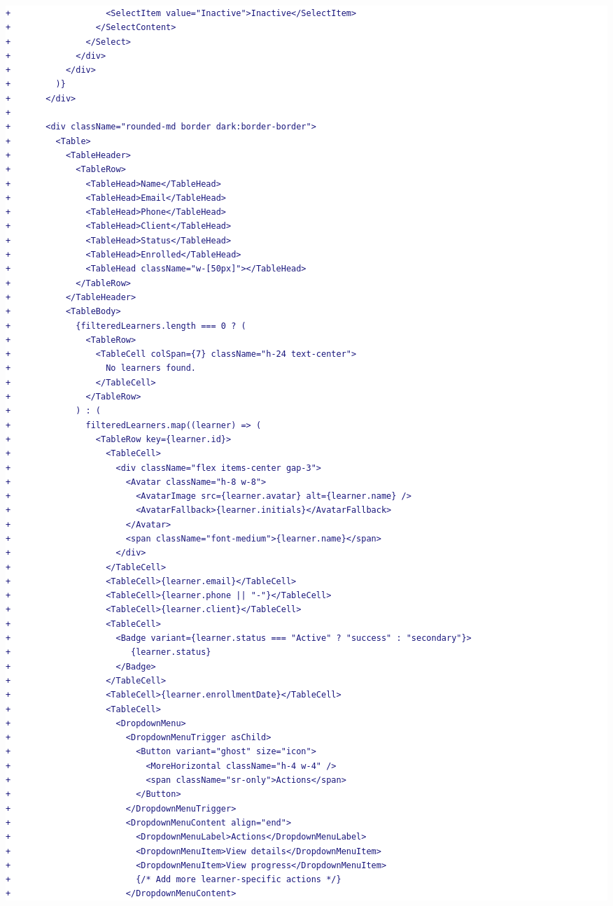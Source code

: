 ```diff
+                   <SelectItem value="Inactive">Inactive</SelectItem>
+                 </SelectContent>
+               </Select>
+             </div>
+           </div>
+         )}
+       </div>
+ 
+       <div className="rounded-md border dark:border-border">
+         <Table>
+           <TableHeader>
+             <TableRow>
+               <TableHead>Name</TableHead>
+               <TableHead>Email</TableHead>
+               <TableHead>Phone</TableHead>
+               <TableHead>Client</TableHead>
+               <TableHead>Status</TableHead>
+               <TableHead>Enrolled</TableHead>
+               <TableHead className="w-[50px]"></TableHead>
+             </TableRow>
+           </TableHeader>
+           <TableBody>
+             {filteredLearners.length === 0 ? (
+               <TableRow>
+                 <TableCell colSpan={7} className="h-24 text-center">
+                   No learners found.
+                 </TableCell>
+               </TableRow>
+             ) : (
+               filteredLearners.map((learner) => (
+                 <TableRow key={learner.id}>
+                   <TableCell>
+                     <div className="flex items-center gap-3">
+                       <Avatar className="h-8 w-8">
+                         <AvatarImage src={learner.avatar} alt={learner.name} />
+                         <AvatarFallback>{learner.initials}</AvatarFallback>
+                       </Avatar>
+                       <span className="font-medium">{learner.name}</span>
+                     </div>
+                   </TableCell>
+                   <TableCell>{learner.email}</TableCell>
+                   <TableCell>{learner.phone || "-"}</TableCell>
+                   <TableCell>{learner.client}</TableCell>
+                   <TableCell>
+                     <Badge variant={learner.status === "Active" ? "success" : "secondary"}>
+                        {learner.status}
+                     </Badge>
+                   </TableCell>
+                   <TableCell>{learner.enrollmentDate}</TableCell>
+                   <TableCell>
+                     <DropdownMenu>
+                       <DropdownMenuTrigger asChild>
+                         <Button variant="ghost" size="icon">
+                           <MoreHorizontal className="h-4 w-4" />
+                           <span className="sr-only">Actions</span>
+                         </Button>
+                       </DropdownMenuTrigger>
+                       <DropdownMenuContent align="end">
+                         <DropdownMenuLabel>Actions</DropdownMenuLabel>
+                         <DropdownMenuItem>View details</DropdownMenuItem>
+                         <DropdownMenuItem>View progress</DropdownMenuItem>
+                         {/* Add more learner-specific actions */}
+                       </DropdownMenuContent>
```